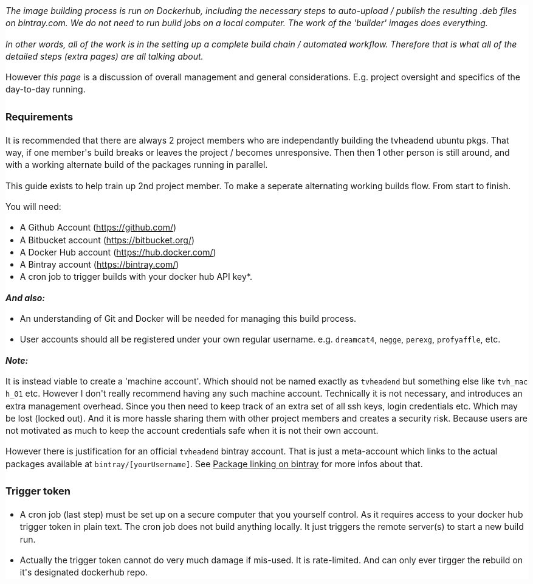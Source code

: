 *The image building process is run on Dockerhub, including the necessary steps to auto-upload  / publish the resulting .deb files on bintray.com. We do not need to run build jobs on a local computer. The work of the 'builder' images does everything.*

*In other words, all of the work is in the setting up a complete build chain / automated workflow. Therefore that is what all of the detailed steps (extra pages) are all talking about.*

However *this page* is a discussion of overall management and general considerations. E.g. project oversight and specifics of the day-to-day running.

### Requirements

It is recommended that there are always 2 project members who are independantly building the tvheadend ubuntu pkgs. That way, if one member's build breaks or leaves the project / becomes unresponsive. Then then 1 other person is still around, and with a working alternate build of the packages running in parallel.

This guide exists to help train up 2nd project member. To make a seperate alternating working builds flow. From start to finish.

You will need:

* A Github Account (https://github.com/)
* A Bitbucket account (https://bitbucket.org/)
* A Docker Hub account (https://hub.docker.com/)
* A Bintray account (https://bintray.com/)
* A cron job to trigger builds with your docker hub API key*.

***And also:***

* An understanding of Git and Docker will be needed for managing this build process.

* User accounts should all be registered under your own regular username. e.g. `dreamcat4`, `negge`, `perexg`, `profyaffle`, etc.

***Note:***

It is instead viable to create a 'machine account'. Which should not be named exactly as `tvheadend` but something else like `tvh_mach_01` etc. However I don't really recommend having any such machine account. Technically it is not necessary, and introduces an extra management overhead. Since you then need to keep track of an extra set of all ssh keys, login credentials etc. Which may be lost (locked out). And it is more hassle sharing them with other project members and creates a security risk. Because users are not motivated as much to keep the account credentials safe when it is not their own account.

However there is justification for an official `tvheadend`  bintray account. That is just a meta-account which links to the actual packages available at `bintray/[yourUsername]`. See [Package linking on bintray](#package-linking-on-bintray) for more infos about that.

### Trigger token

* A cron job (last step) must be set up on a secure computer that you yourself control. As it requires access to your docker hub trigger token in plain text. The cron job does not build anything locally. It just triggers the remote server(s) to start a new build run.

* Actually the trigger token cannot do very much damage if mis-used. It is rate-limited. And can only ever tirgger the rebuild on it's designated dockerhub repo.
